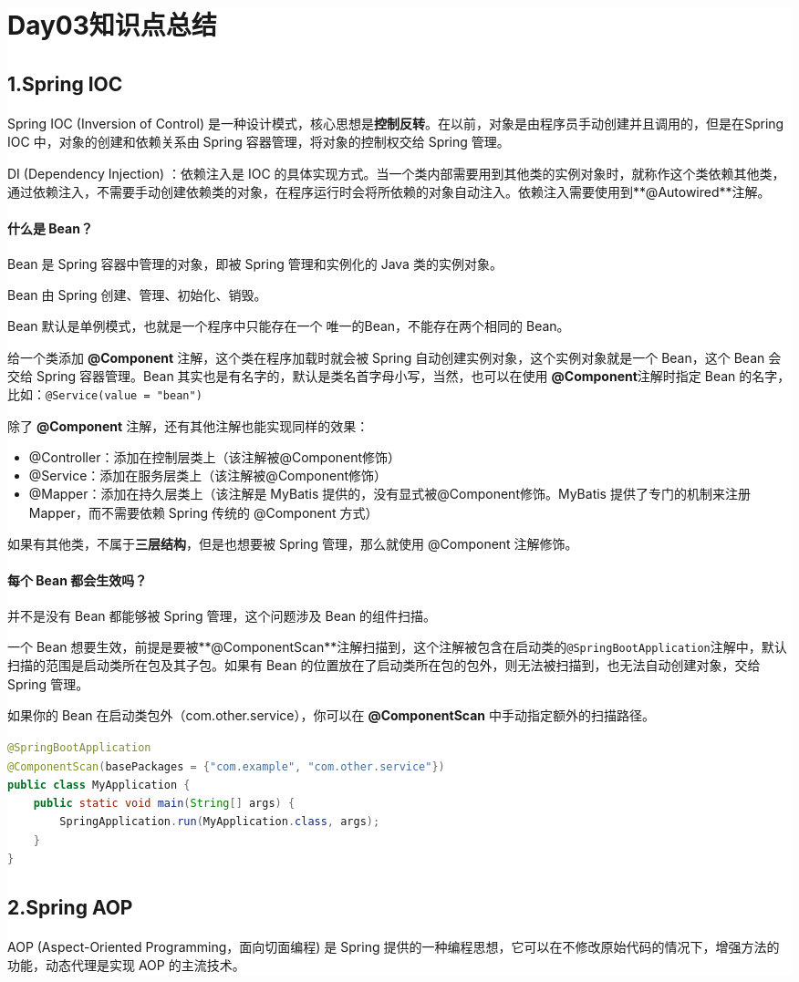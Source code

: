 # Day03知识点总结

## 1.Spring IOC

Spring IOC (Inversion of Control) 是一种设计模式，核心思想是**控制反转**。在以前，对象是由程序员手动创建并且调用的，但是在Spring IOC 中，对象的创建和依赖关系由 Spring 容器管理，将对象的控制权交给 Spring 管理。

DI (Dependency Injection) ：依赖注入是 IOC 的具体实现方式。当一个类内部需要用到其他类的实例对象时，就称作这个类依赖其他类，通过依赖注入，不需要手动创建依赖类的对象，在程序运行时会将所依赖的对象自动注入。依赖注入需要使用到**@Autowired**注解。

#### 什么是 Bean？

Bean 是 Spring 容器中管理的对象，即被 Spring 管理和实例化的 Java 类的实例对象。

Bean 由 Spring 创建、管理、初始化、销毁。

Bean 默认是单例模式，也就是一个程序中只能存在一个 唯一的Bean，不能存在两个相同的 Bean。

给一个类添加 **@Component** 注解，这个类在程序加载时就会被 Spring 自动创建实例对象，这个实例对象就是一个 Bean，这个 Bean 会交给 Spring 容器管理。Bean 其实也是有名字的，默认是类名首字母小写，当然，也可以在使用 **@Component**注解时指定 Bean 的名字，比如：`@Service(value = "bean")`

除了 **@Component** 注解，还有其他注解也能实现同样的效果：

- @Controller：添加在控制层类上（该注解被@Component修饰）
- @Service：添加在服务层类上（该注解被@Component修饰）
- @Mapper：添加在持久层类上（该注解是 MyBatis 提供的，没有显式被@Component修饰。MyBatis 提供了专门的机制来注册 Mapper，而不需要依赖 Spring 传统的 @Component 方式）

如果有其他类，不属于**三层结构**，但是也想要被 Spring 管理，那么就使用 @Component 注解修饰。

#### 每个 Bean 都会生效吗？

并不是没有 Bean 都能够被 Spring 管理，这个问题涉及 Bean 的组件扫描。

一个 Bean 想要生效，前提是要被**@ComponentScan**注解扫描到，这个注解被包含在启动类的`@SpringBootApplication`注解中，默认扫描的范围是启动类所在包及其子包。如果有 Bean 的位置放在了启动类所在包的包外，则无法被扫描到，也无法自动创建对象，交给 Spring 管理。

如果你的 Bean 在启动类包外（com.other.service），你可以在 **@ComponentScan** 中手动指定额外的扫描路径。

```java
@SpringBootApplication
@ComponentScan(basePackages = {"com.example", "com.other.service"})
public class MyApplication {
    public static void main(String[] args) {
        SpringApplication.run(MyApplication.class, args);
    }
}
```



## 2.Spring AOP

AOP (Aspect-Oriented Programming，面向切面编程) 是 Spring 提供的一种编程思想，它可以在不修改原始代码的情况下，增强方法的功能，动态代理是实现 AOP 的主流技术。
